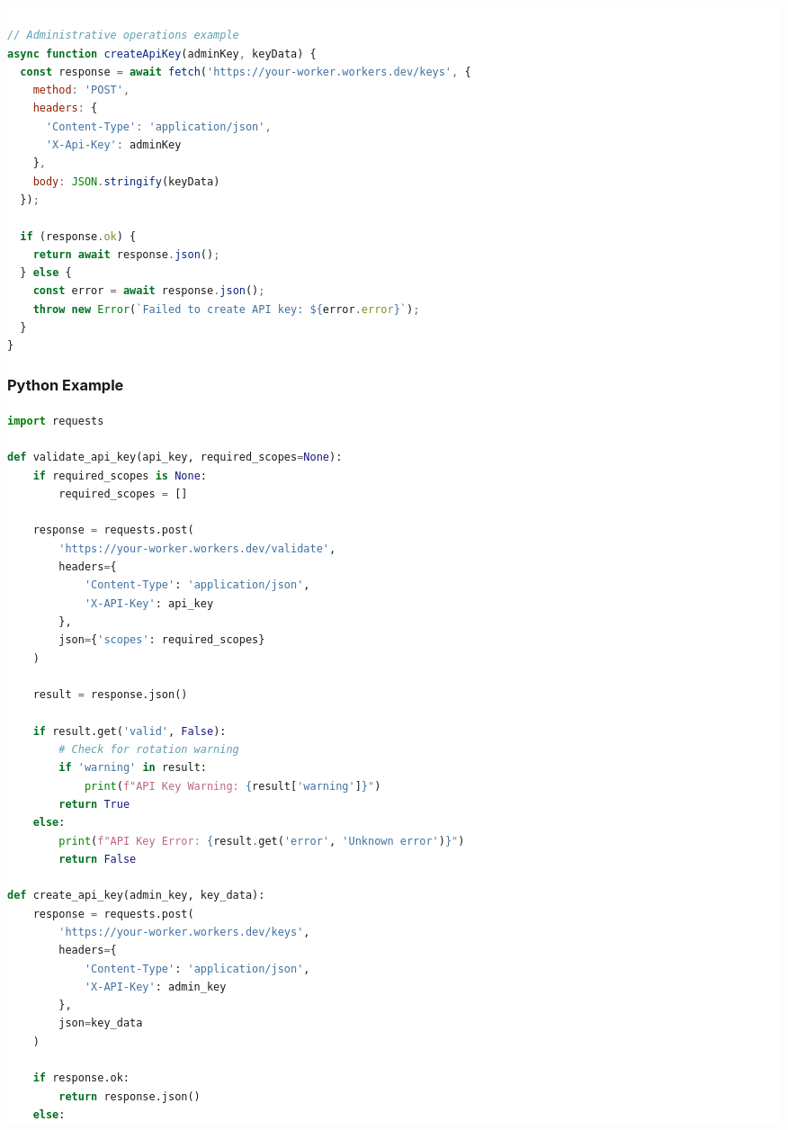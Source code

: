 ```javascript

// Administrative operations example
async function createApiKey(adminKey, keyData) {
  const response = await fetch('https://your-worker.workers.dev/keys', {
    method: 'POST',
    headers: {
      'Content-Type': 'application/json',
      'X-Api-Key': adminKey
    },
    body: JSON.stringify(keyData)
  });
  
  if (response.ok) {
    return await response.json();
  } else {
    const error = await response.json();
    throw new Error(`Failed to create API key: ${error.error}`);
  }
}
```

### Python Example

```python
import requests

def validate_api_key(api_key, required_scopes=None):
    if required_scopes is None:
        required_scopes = []
        
    response = requests.post(
        'https://your-worker.workers.dev/validate',
        headers={
            'Content-Type': 'application/json',
            'X-API-Key': api_key
        },
        json={'scopes': required_scopes}
    )
    
    result = response.json()
    
    if result.get('valid', False):
        # Check for rotation warning
        if 'warning' in result:
            print(f"API Key Warning: {result['warning']}")
        return True
    else:
        print(f"API Key Error: {result.get('error', 'Unknown error')}")
        return False

def create_api_key(admin_key, key_data):
    response = requests.post(
        'https://your-worker.workers.dev/keys',
        headers={
            'Content-Type': 'application/json',
            'X-API-Key': admin_key
        },
        json=key_data
    )
    
    if response.ok:
        return response.json()
    else:
```